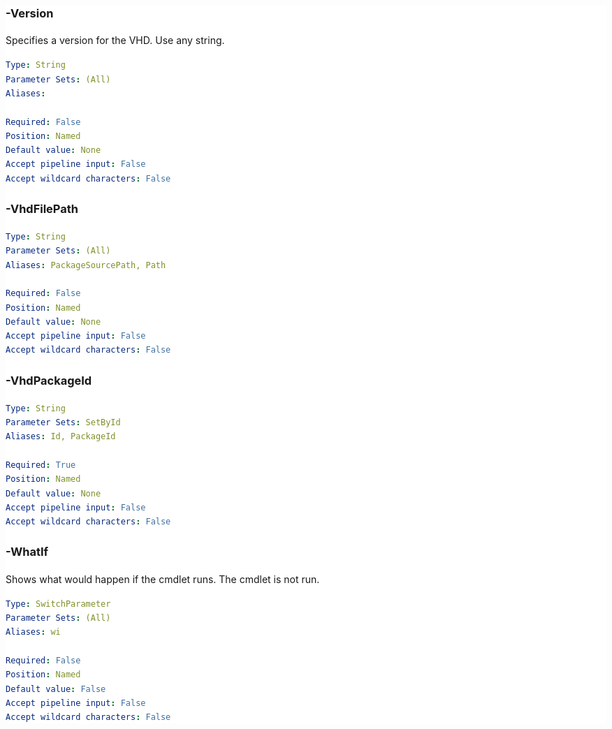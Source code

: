 ### -Version
Specifies a version for the VHD.
Use any string.

```yaml
Type: String
Parameter Sets: (All)
Aliases: 

Required: False
Position: Named
Default value: None
Accept pipeline input: False
Accept wildcard characters: False
```

### -VhdFilePath
```yaml
Type: String
Parameter Sets: (All)
Aliases: PackageSourcePath, Path

Required: False
Position: Named
Default value: None
Accept pipeline input: False
Accept wildcard characters: False
```

### -VhdPackageId
```yaml
Type: String
Parameter Sets: SetById
Aliases: Id, PackageId

Required: True
Position: Named
Default value: None
Accept pipeline input: False
Accept wildcard characters: False
```

### -WhatIf
Shows what would happen if the cmdlet runs.
The cmdlet is not run.

```yaml
Type: SwitchParameter
Parameter Sets: (All)
Aliases: wi

Required: False
Position: Named
Default value: False
Accept pipeline input: False
Accept wildcard characters: False
```
